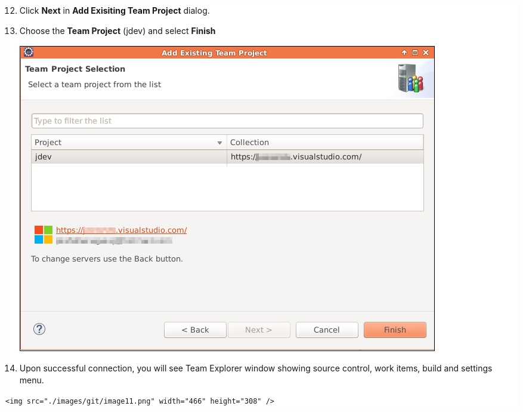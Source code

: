 12. Click **Next** in **Add Exisiting Team Project** dialog.

13. Choose the **Team Project** (jdev) and select **Finish**

    <img src="./images/git/image9.png" width="696" height="511" />

14.  Upon successful connection, you will see Team Explorer window
    showing source control, work items, build and settings menu.

    <img src="./images/git/image11.png" width="466" height="308" />
